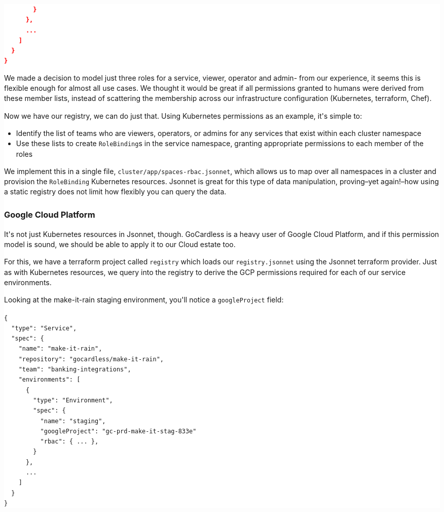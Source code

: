 ```json
        }
      },
      ...
    ]
  }
}
```

We made a decision to model just three roles for a service, viewer, operator and
admin- from our experience, it seems this is flexible enough for almost all use
cases. We thought it would be great if all permissions granted to humans were
derived from these member lists, instead of scattering the membership across our
infrastructure configuration (Kubernetes, terraform, Chef).

Now we have our registry, we can do just that. Using Kubernetes permissions as
an example, it's simple to:

- Identify the list of teams who are viewers, operators, or admins for any
  services that exist within each cluster namespace
- Use these lists to create `RoleBinding`s in the service namespace, granting
  appropriate permissions to each member of the roles

We implement this in a single file, `cluster/app/spaces-rbac.jsonnet`, which
allows us to map over all namespaces in a cluster and provision the
`RoleBinding` Kubernetes resources. Jsonnet is great for this type of data
manipulation, proving–yet again!–how using a static registry does not limit how
flexibly you can query the data.

### Google Cloud Platform

It's not just Kubernetes resources in Jsonnet, though. GoCardless is a heavy
user of Google Cloud Platform, and if this permission model is sound, we should
be able to apply it to our Cloud estate too.

For this, we have a terraform project called `registry` which loads our
`registry.jsonnet` using the Jsonnet terraform provider. Just as with Kubernetes
resources, we query into the registry to derive the GCP permissions required for
each of our service environments.

Looking at the make-it-rain staging environment, you'll notice a `googleProject`
field:

```console
{
  "type": "Service",
  "spec": {
    "name": "make-it-rain",
    "repository": "gocardless/make-it-rain",
    "team": "banking-integrations",
    "environments": [
      {
        "type": "Environment",
        "spec": {
          "name": "staging",
          "googleProject": "gc-prd-make-it-stag-833e"
          "rbac": { ... },
        }
      },
      ...
    ]
  }
}
```
